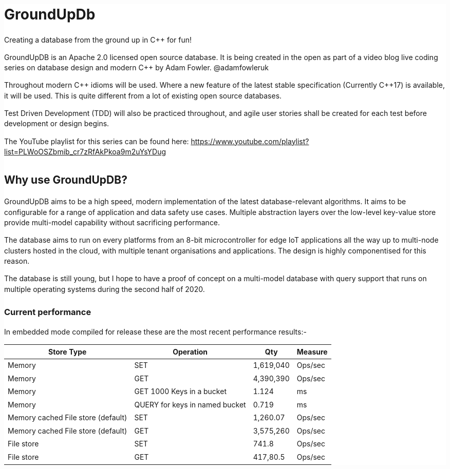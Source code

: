 # GroundUpDb

Creating a database from the ground up in C++ for fun!

GroundUpDB is an Apache 2.0 licensed open source database. It is being created in the
open as part of a video blog live coding series on database design and
modern C++ by Adam Fowler. @adamfowleruk

Throughout modern C++ idioms will be used. Where a new feature of the latest
stable specification (Currently C++17) is available, it will be used. This
is quite different from a lot of existing open source databases.

Test Driven Development (TDD) will also be practiced throughout, and agile
user stories shall be created for each test before development or design
begins.

The YouTube playlist for this series can be found here: https://www.youtube.com/playlist?list=PLWoOSZbmib_cr7zRfAkPkoa9m2uYsYDug

## Why use GroundUpDB?

GroundUpDB aims to be a high speed, modern implementation of the latest database-relevant algorithms. It aims to be configurable for a range of application and data safety use cases. Multiple abstraction layers over the low-level key-value store provide multi-model capability without sacrificing performance.

The database aims to run on every platforms from an 8-bit microcontroller for edge IoT applications all the way up to multi-node clusters hosted in the cloud, with multiple tenant organisations and applications. The design is highly componentised for this reason.

The database is still young, but I hope to have a proof of concept on a multi-model database with query support that runs on multiple operating systems during the second half of 2020.

### Current performance

In embedded mode compiled for release these are the most recent performance results:-

|Store Type|Operation|Qty|Measure|
|---|---|---|---|
|Memory|SET|1,619,040|Ops/sec|
|Memory|GET|4,390,390|Ops/sec|
|Memory|GET 1000 Keys in a bucket|1.124|ms
|Memory|QUERY for keys in named bucket|0.719|ms
|Memory cached File store (default)|SET|1,260.07|Ops/sec|
|Memory cached File store (default)|GET|3,575,260|Ops/sec|
|File store|SET|741.8|Ops/sec|
|File store|GET|417,80.5|Ops/sec|
